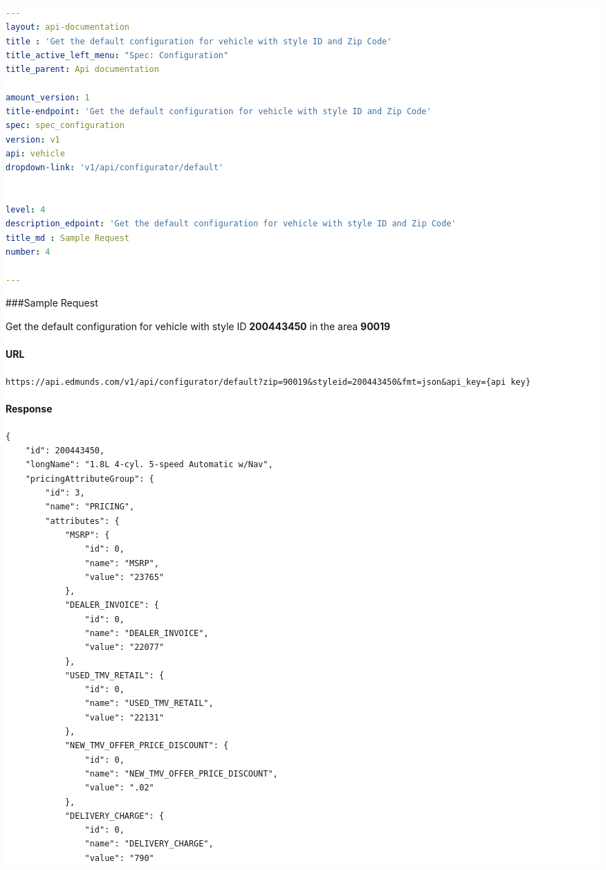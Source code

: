 ```yaml
---
layout: api-documentation
title : 'Get the default configuration for vehicle with style ID and Zip Code'
title_active_left_menu: "Spec: Configuration"
title_parent: Api documentation

amount_version: 1
title-endpoint: 'Get the default configuration for vehicle with style ID and Zip Code'
spec: spec_configuration
version: v1
api: vehicle
dropdown-link: 'v1/api/configurator/default'


level: 4
description_edpoint: 'Get the default configuration for vehicle with style ID and Zip Code'
title_md : Sample Request
number: 4

---
```


###Sample Request

Get the default configuration for vehicle with style ID **200443450** in the area **90019**

#### URL

	https://api.edmunds.com/v1/api/configurator/default?zip=90019&styleid=200443450&fmt=json&api_key={api key}
	
#### Response
	
	{
	    "id": 200443450,
	    "longName": "1.8L 4-cyl. 5-speed Automatic w/Nav",
	    "pricingAttributeGroup": {
	        "id": 3,
	        "name": "PRICING",
	        "attributes": {
	            "MSRP": {
	                "id": 0,
	                "name": "MSRP",
	                "value": "23765"
	            },
	            "DEALER_INVOICE": {
	                "id": 0,
	                "name": "DEALER_INVOICE",
	                "value": "22077"
	            },
	            "USED_TMV_RETAIL": {
	                "id": 0,
	                "name": "USED_TMV_RETAIL",
	                "value": "22131"
	            },
	            "NEW_TMV_OFFER_PRICE_DISCOUNT": {
	                "id": 0,
	                "name": "NEW_TMV_OFFER_PRICE_DISCOUNT",
	                "value": ".02"
	            },
	            "DELIVERY_CHARGE": {
	                "id": 0,
	                "name": "DELIVERY_CHARGE",
	                "value": "790"